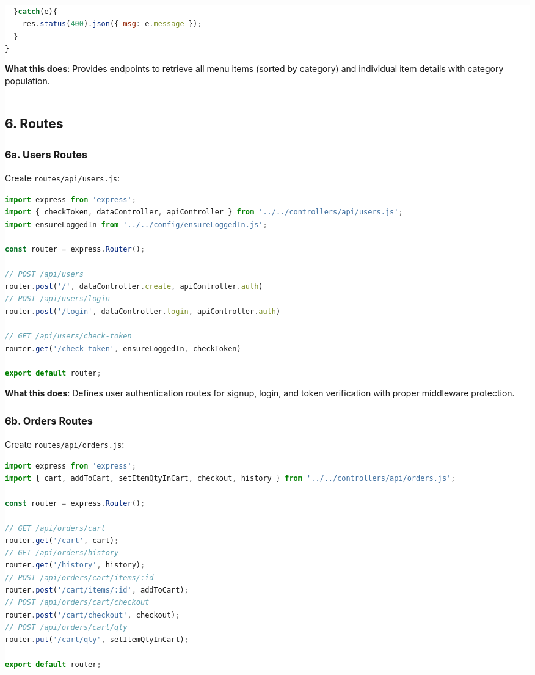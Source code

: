 ```javascript
  }catch(e){
    res.status(400).json({ msg: e.message });
  }  
}
```

**What this does**: Provides endpoints to retrieve all menu items (sorted by category) and individual item details with category population.

---

## 6. Routes

### 6a. Users Routes

Create `routes/api/users.js`:

```javascript
import express from 'express';
import { checkToken, dataController, apiController } from '../../controllers/api/users.js';
import ensureLoggedIn from '../../config/ensureLoggedIn.js';

const router = express.Router();

// POST /api/users
router.post('/', dataController.create, apiController.auth)
// POST /api/users/login
router.post('/login', dataController.login, apiController.auth)

// GET /api/users/check-token
router.get('/check-token', ensureLoggedIn, checkToken)

export default router;
```

**What this does**: Defines user authentication routes for signup, login, and token verification with proper middleware protection.

### 6b. Orders Routes

Create `routes/api/orders.js`:

```javascript
import express from 'express';
import { cart, addToCart, setItemQtyInCart, checkout, history } from '../../controllers/api/orders.js';

const router = express.Router();

// GET /api/orders/cart
router.get('/cart', cart);
// GET /api/orders/history
router.get('/history', history);
// POST /api/orders/cart/items/:id
router.post('/cart/items/:id', addToCart);
// POST /api/orders/cart/checkout
router.post('/cart/checkout', checkout);
// POST /api/orders/cart/qty
router.put('/cart/qty', setItemQtyInCart);

export default router;
```
